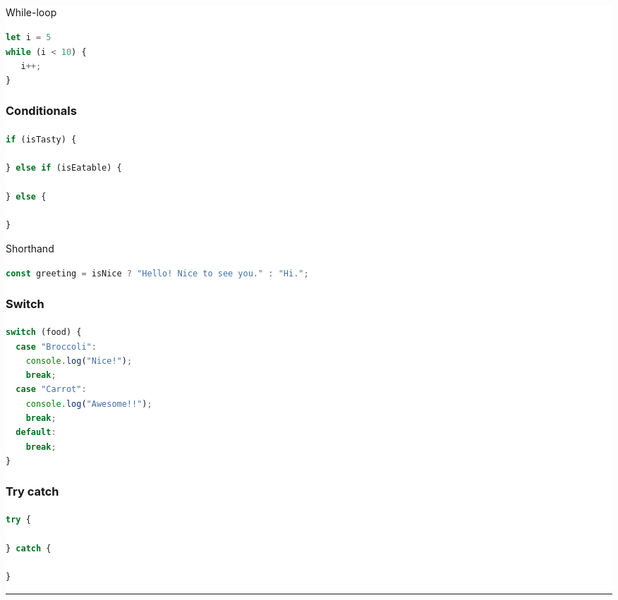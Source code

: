 While-loop
```js
let i = 5
while (i < 10) {
   i++;
}
```

### Conditionals

```js
if (isTasty) {

} else if (isEatable) {

} else {

}
```

Shorthand
```js
const greeting = isNice ? "Hello! Nice to see you." : "Hi.";
```

### Switch

```js
switch (food) {
  case "Broccoli":
    console.log("Nice!");
    break;
  case "Carrot":
    console.log("Awesome!!");
    break;
  default:
    break;
}
```

### Try catch

```js
try {

} catch {

}
```


</section>

---

<section>
